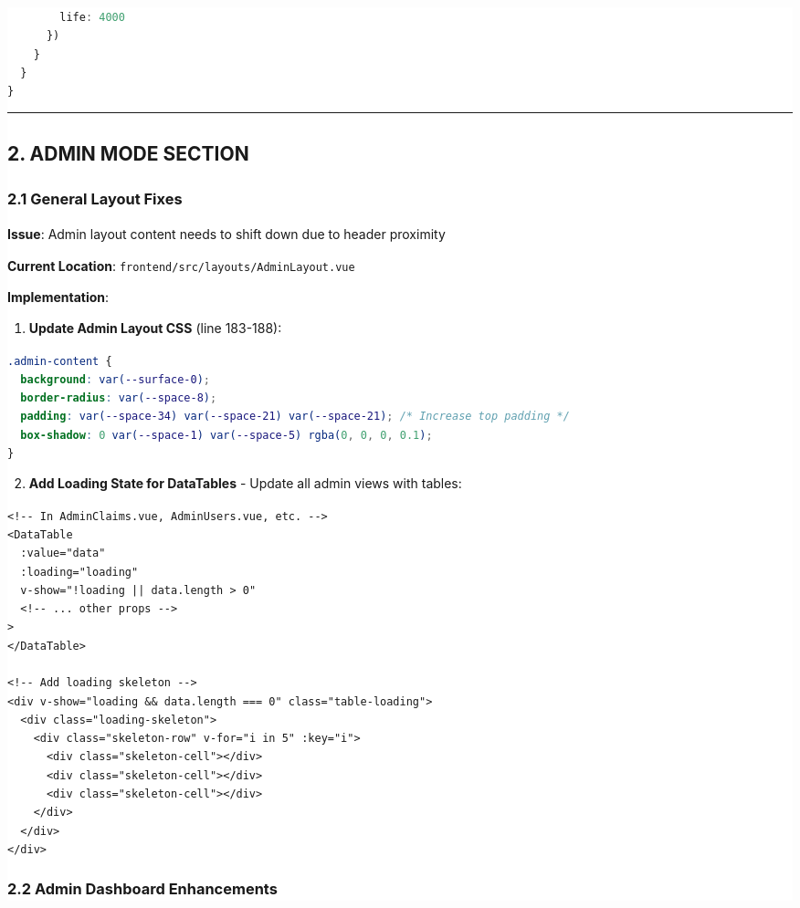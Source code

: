 ```typescript
        life: 4000
      })
    }
  }
}
```

---

## 2. ADMIN MODE SECTION

### 2.1 General Layout Fixes

**Issue**: Admin layout content needs to shift down due to header proximity

**Current Location**: `frontend/src/layouts/AdminLayout.vue`

**Implementation**:
1. **Update Admin Layout CSS** (line 183-188):
```css
.admin-content {
  background: var(--surface-0);
  border-radius: var(--space-8);
  padding: var(--space-34) var(--space-21) var(--space-21); /* Increase top padding */
  box-shadow: 0 var(--space-1) var(--space-5) rgba(0, 0, 0, 0.1);
}
```

2. **Add Loading State for DataTables** - Update all admin views with tables:
```vue
<!-- In AdminClaims.vue, AdminUsers.vue, etc. -->
<DataTable
  :value="data"
  :loading="loading"
  v-show="!loading || data.length > 0"
  <!-- ... other props -->
>
</DataTable>

<!-- Add loading skeleton -->
<div v-show="loading && data.length === 0" class="table-loading">
  <div class="loading-skeleton">
    <div class="skeleton-row" v-for="i in 5" :key="i">
      <div class="skeleton-cell"></div>
      <div class="skeleton-cell"></div>
      <div class="skeleton-cell"></div>
    </div>
  </div>
</div>
```

### 2.2 Admin Dashboard Enhancements
